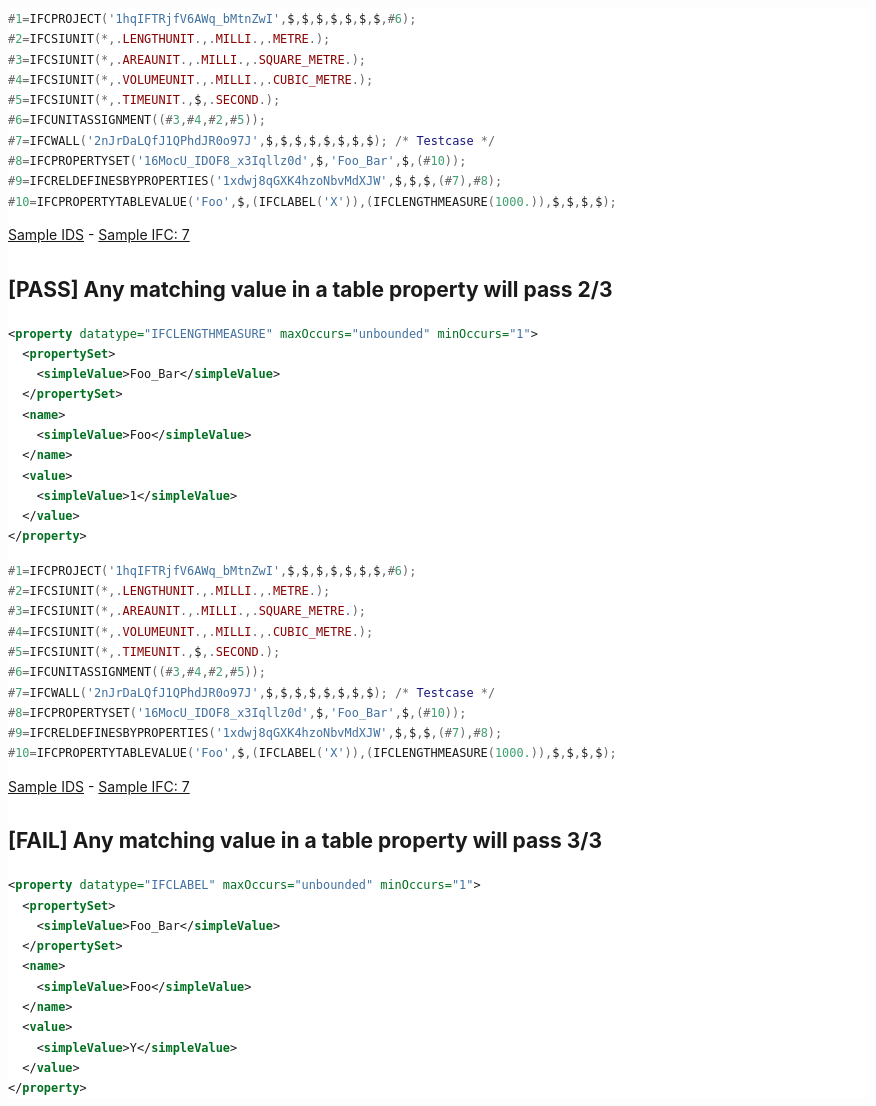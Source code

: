 ~~~lua
#1=IFCPROJECT('1hqIFTRjfV6AWq_bMtnZwI',$,$,$,$,$,$,$,#6);
#2=IFCSIUNIT(*,.LENGTHUNIT.,.MILLI.,.METRE.);
#3=IFCSIUNIT(*,.AREAUNIT.,.MILLI.,.SQUARE_METRE.);
#4=IFCSIUNIT(*,.VOLUMEUNIT.,.MILLI.,.CUBIC_METRE.);
#5=IFCSIUNIT(*,.TIMEUNIT.,$,.SECOND.);
#6=IFCUNITASSIGNMENT((#3,#4,#2,#5));
#7=IFCWALL('2nJrDaLQfJ1QPhdJR0o97J',$,$,$,$,$,$,$,$); /* Testcase */
#8=IFCPROPERTYSET('16MocU_IDOF8_x3Iqllz0d',$,'Foo_Bar',$,(#10));
#9=IFCRELDEFINESBYPROPERTIES('1xdwj8qGXK4hzoNbvMdXJW',$,$,$,(#7),#8);
#10=IFCPROPERTYTABLEVALUE('Foo',$,(IFCLABEL('X')),(IFCLENGTHMEASURE(1000.)),$,$,$,$);
~~~

[Sample IDS](testcases/property/pass-any_matching_value_in_a_table_property_will_pass_1_3.ids) - [Sample IFC: 7](testcases/property/pass-any_matching_value_in_a_table_property_will_pass_1_3.ifc)

## [PASS] Any matching value in a table property will pass 2/3

~~~xml
<property datatype="IFCLENGTHMEASURE" maxOccurs="unbounded" minOccurs="1">
  <propertySet>
    <simpleValue>Foo_Bar</simpleValue>
  </propertySet>
  <name>
    <simpleValue>Foo</simpleValue>
  </name>
  <value>
    <simpleValue>1</simpleValue>
  </value>
</property>
~~~

~~~lua
#1=IFCPROJECT('1hqIFTRjfV6AWq_bMtnZwI',$,$,$,$,$,$,$,#6);
#2=IFCSIUNIT(*,.LENGTHUNIT.,.MILLI.,.METRE.);
#3=IFCSIUNIT(*,.AREAUNIT.,.MILLI.,.SQUARE_METRE.);
#4=IFCSIUNIT(*,.VOLUMEUNIT.,.MILLI.,.CUBIC_METRE.);
#5=IFCSIUNIT(*,.TIMEUNIT.,$,.SECOND.);
#6=IFCUNITASSIGNMENT((#3,#4,#2,#5));
#7=IFCWALL('2nJrDaLQfJ1QPhdJR0o97J',$,$,$,$,$,$,$,$); /* Testcase */
#8=IFCPROPERTYSET('16MocU_IDOF8_x3Iqllz0d',$,'Foo_Bar',$,(#10));
#9=IFCRELDEFINESBYPROPERTIES('1xdwj8qGXK4hzoNbvMdXJW',$,$,$,(#7),#8);
#10=IFCPROPERTYTABLEVALUE('Foo',$,(IFCLABEL('X')),(IFCLENGTHMEASURE(1000.)),$,$,$,$);
~~~

[Sample IDS](testcases/property/pass-any_matching_value_in_a_table_property_will_pass_2_3.ids) - [Sample IFC: 7](testcases/property/pass-any_matching_value_in_a_table_property_will_pass_2_3.ifc)

## [FAIL] Any matching value in a table property will pass 3/3

~~~xml
<property datatype="IFCLABEL" maxOccurs="unbounded" minOccurs="1">
  <propertySet>
    <simpleValue>Foo_Bar</simpleValue>
  </propertySet>
  <name>
    <simpleValue>Foo</simpleValue>
  </name>
  <value>
    <simpleValue>Y</simpleValue>
  </value>
</property>
~~~
